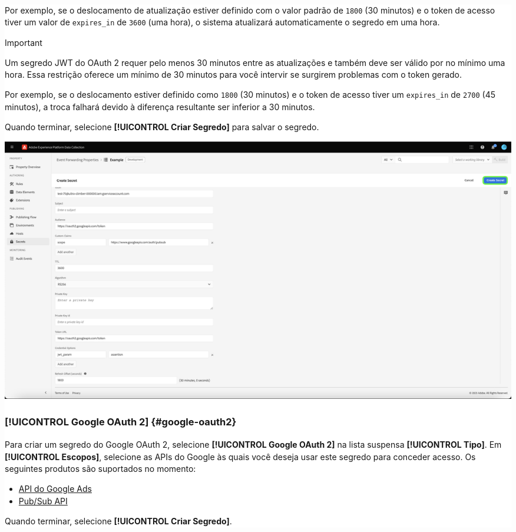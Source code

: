 Por exemplo, se o deslocamento de atualização estiver definido com o valor padrão de `1800` (30 minutos) e o token de acesso tiver um valor de `expires_in` de `3600` (uma hora), o sistema atualizará automaticamente o segredo em uma hora.

>[!IMPORTANT]
>
>Um segredo JWT do OAuth 2 requer pelo menos 30 minutos entre as atualizações e também deve ser válido por no mínimo uma hora. Essa restrição oferece um mínimo de 30 minutos para você intervir se surgirem problemas com o token gerado.
>
>Por exemplo, se o deslocamento estiver definido como `1800` (30 minutos) e o token de acesso tiver um `expires_in` de `2700` (45 minutos), a troca falhará devido à diferença resultante ser inferior a 30 minutos.

Quando terminar, selecione **[!UICONTROL Criar Segredo]** para salvar o segredo.

![A guia [!UICONTROL Criar Segredo] destacando [!UICONTROL Criar Segredo]](../../images/ui/event-forwarding/secrets/oauth-jwt-create-secret.png)

### [!UICONTROL Google OAuth 2] {#google-oauth2}

Para criar um segredo do Google OAuth 2, selecione **[!UICONTROL Google OAuth 2]** na lista suspensa **[!UICONTROL Tipo]**. Em **[!UICONTROL Escopos]**, selecione as APIs do Google às quais você deseja usar este segredo para conceder acesso. Os seguintes produtos são suportados no momento:

* [API do Google Ads](https://developers.google.com/google-ads/api/docs/oauth/overview)
* [Pub/Sub API](https://cloud.google.com/pubsub/docs/reference/service_apis_overview)

Quando terminar, selecione **[!UICONTROL Criar Segredo]**.
